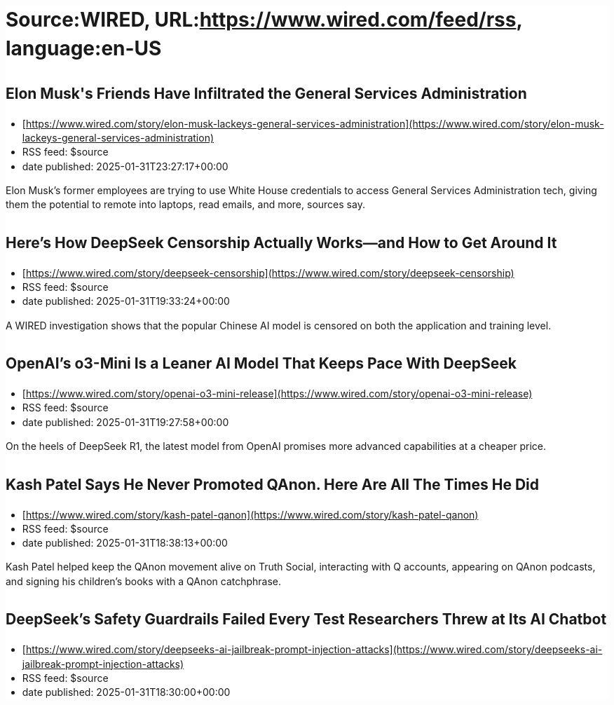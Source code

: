 # Source:WIRED, URL:https://www.wired.com/feed/rss, language:en-US

## Elon Musk's Friends Have Infiltrated the General Services Administration
 - [https://www.wired.com/story/elon-musk-lackeys-general-services-administration](https://www.wired.com/story/elon-musk-lackeys-general-services-administration)
 - RSS feed: $source
 - date published: 2025-01-31T23:27:17+00:00

Elon Musk’s former employees are trying to use White House credentials to access General Services Administration tech, giving them the potential to remote into laptops, read emails, and more, sources say.

## Here’s How DeepSeek Censorship Actually Works—and How to Get Around It
 - [https://www.wired.com/story/deepseek-censorship](https://www.wired.com/story/deepseek-censorship)
 - RSS feed: $source
 - date published: 2025-01-31T19:33:24+00:00

A WIRED investigation shows that the popular Chinese AI model is censored on both the application and training level.

## OpenAI’s o3-Mini Is a Leaner AI Model That Keeps Pace With DeepSeek
 - [https://www.wired.com/story/openai-o3-mini-release](https://www.wired.com/story/openai-o3-mini-release)
 - RSS feed: $source
 - date published: 2025-01-31T19:27:58+00:00

On the heels of DeepSeek R1, the latest model from OpenAI promises more advanced capabilities at a cheaper price.

## Kash Patel Says He Never Promoted QAnon. Here Are All The Times He Did
 - [https://www.wired.com/story/kash-patel-qanon](https://www.wired.com/story/kash-patel-qanon)
 - RSS feed: $source
 - date published: 2025-01-31T18:38:13+00:00

Kash Patel helped keep the QAnon movement alive on Truth Social, interacting with Q accounts, appearing on QAnon podcasts, and signing his children’s books with a QAnon catchphrase.

## DeepSeek’s Safety Guardrails Failed Every Test Researchers Threw at Its AI Chatbot
 - [https://www.wired.com/story/deepseeks-ai-jailbreak-prompt-injection-attacks](https://www.wired.com/story/deepseeks-ai-jailbreak-prompt-injection-attacks)
 - RSS feed: $source
 - date published: 2025-01-31T18:30:00+00:00
